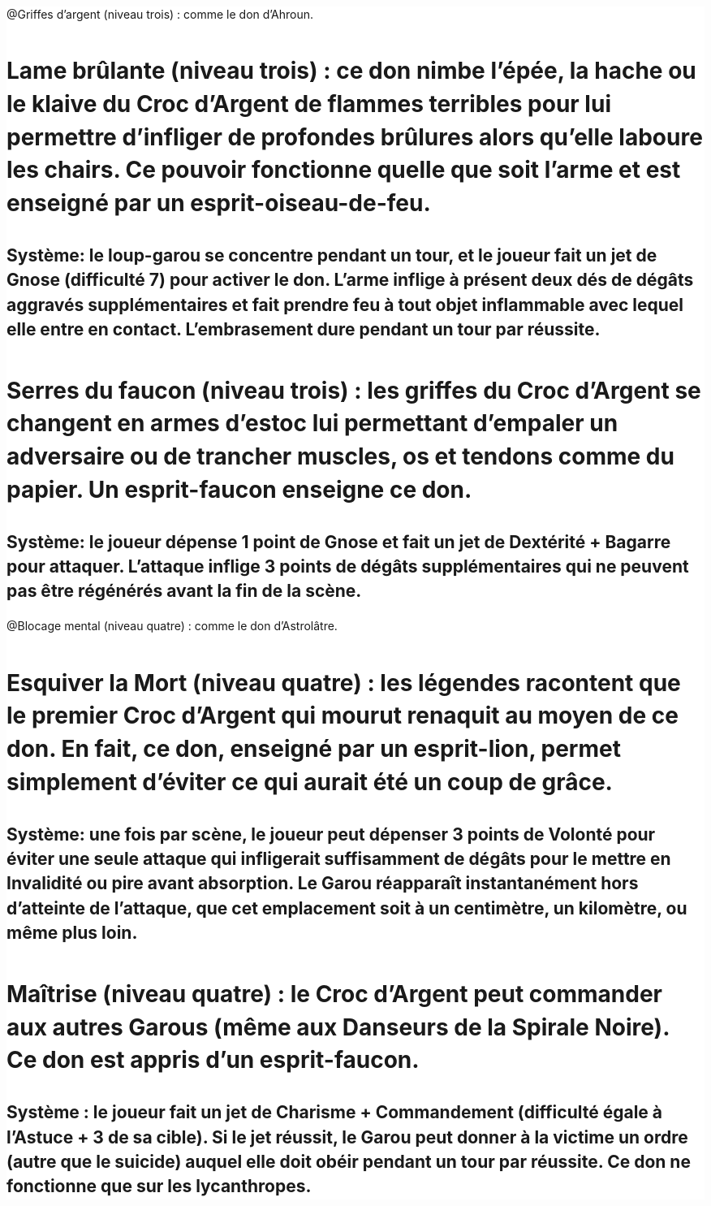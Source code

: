 @Griffes d’argent (niveau trois) : comme le don d’Ahroun.

# Lame brûlante (niveau trois) : ce don nimbe l’épée, la hache ou le klaive du Croc d’Argent de flammes terribles pour lui permettre d’infliger de profondes brûlures alors qu’elle laboure les chairs. Ce pouvoir fonctionne quelle que soit l’arme et est enseigné par un esprit-oiseau-de-feu.
## Système: le loup-garou se concentre pendant un tour, et le joueur fait un jet de Gnose (difficulté 7) pour activer le don. L’arme inflige à présent deux dés de dégâts aggravés supplémentaires et fait prendre feu à tout objet inflammable avec lequel elle entre en contact. L’embrasement dure pendant un tour par réussite.

# Serres du faucon (niveau trois) : les griffes du Croc d’Argent se changent en armes d’estoc lui permettant d’empaler un adversaire ou de trancher muscles, os et tendons comme du papier. Un esprit-faucon enseigne ce don.
## Système: le joueur dépense 1 point de Gnose et fait un jet de Dextérité + Bagarre pour attaquer. L’attaque inflige 3 points de dégâts supplémentaires qui ne peuvent pas être régénérés avant la fin de la scène.

@Blocage mental (niveau quatre) : comme le don d’Astrolâtre.

# Esquiver la Mort (niveau quatre) : les légendes racontent que le premier Croc d’Argent qui mourut renaquit au moyen de ce don. En fait, ce don, enseigné par un esprit-lion, permet simplement d’éviter ce qui aurait été un coup de grâce.
## Système: une fois par scène, le joueur peut dépenser 3 points de Volonté pour éviter une seule attaque qui infligerait suffisamment de dégâts pour le mettre en Invalidité ou pire avant absorption. Le Garou réapparaît instantanément hors d’atteinte de l’attaque, que cet emplacement soit à un centimètre, un kilomètre, ou même plus loin.

# Maîtrise (niveau quatre) : le Croc d’Argent peut commander aux autres Garous (même aux Danseurs de la Spirale Noire). Ce don est appris d’un esprit-faucon.
## Système : le joueur fait un jet de Charisme + Commandement (difficulté égale à l’Astuce + 3 de sa cible). Si le jet réussit, le Garou peut donner à la victime un ordre (autre que le suicide) auquel elle doit obéir pendant un tour par réussite. Ce don ne fonctionne que sur les lycanthropes.
